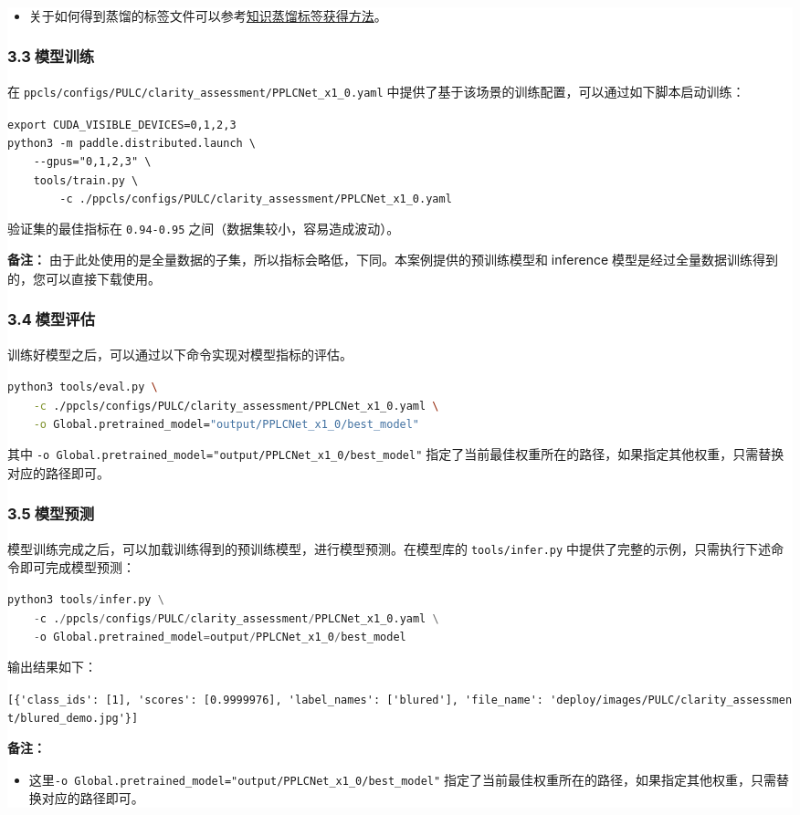 * 关于如何得到蒸馏的标签文件可以参考[知识蒸馏标签获得方法](../../training/advanced/ssld.md#3.2)。


<a name="3.3"></a>

### 3.3 模型训练


在 `ppcls/configs/PULC/clarity_assessment/PPLCNet_x1_0.yaml` 中提供了基于该场景的训练配置，可以通过如下脚本启动训练：

```shell
export CUDA_VISIBLE_DEVICES=0,1,2,3
python3 -m paddle.distributed.launch \
    --gpus="0,1,2,3" \
    tools/train.py \
        -c ./ppcls/configs/PULC/clarity_assessment/PPLCNet_x1_0.yaml
```

验证集的最佳指标在 `0.94-0.95` 之间（数据集较小，容易造成波动）。

**备注：** 由于此处使用的是全量数据的子集，所以指标会略低，下同。本案例提供的预训练模型和 inference 模型是经过全量数据训练得到的，您可以直接下载使用。

<a name="3.4"></a>

### 3.4 模型评估

训练好模型之后，可以通过以下命令实现对模型指标的评估。

```bash
python3 tools/eval.py \
    -c ./ppcls/configs/PULC/clarity_assessment/PPLCNet_x1_0.yaml \
    -o Global.pretrained_model="output/PPLCNet_x1_0/best_model"
```

其中 `-o Global.pretrained_model="output/PPLCNet_x1_0/best_model"` 指定了当前最佳权重所在的路径，如果指定其他权重，只需替换对应的路径即可。

<a name="3.5"></a>

### 3.5 模型预测

模型训练完成之后，可以加载训练得到的预训练模型，进行模型预测。在模型库的 `tools/infer.py` 中提供了完整的示例，只需执行下述命令即可完成模型预测：

```python
python3 tools/infer.py \
    -c ./ppcls/configs/PULC/clarity_assessment/PPLCNet_x1_0.yaml \
    -o Global.pretrained_model=output/PPLCNet_x1_0/best_model
```

输出结果如下：

```
[{'class_ids': [1], 'scores': [0.9999976], 'label_names': ['blured'], 'file_name': 'deploy/images/PULC/clarity_assessment/blured_demo.jpg'}]
```

**备注：**

* 这里`-o Global.pretrained_model="output/PPLCNet_x1_0/best_model"` 指定了当前最佳权重所在的路径，如果指定其他权重，只需替换对应的路径即可。
